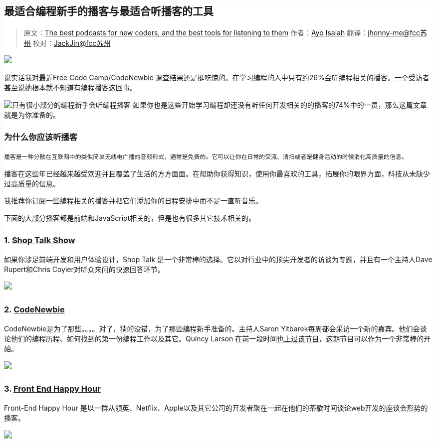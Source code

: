 ## 最适合编程新手的播客与最适合听播客的工具
>原文：[The best podcasts for new coders, and the best tools for listening to them](https://medium.freecodecamp.com/the-best-podcasts-for-new-coders-and-the-best-tools-for-listening-to-them-df393b1c8dc#.cn06so5lm) 
作者：[Ayo Isaiah](https://medium.freecodecamp.com/@Ayoisaiah)
翻译：[jhonny-me@fcc苏州](https://github.com/jhonny-me)
校对：[JackJin@fcc苏州](https://github.com/JackJin2014)


![](http://7xqg0a.com1.z0.glb.clouddn.com/fcc_podcast/1.jpeg)

说实话我对最近[Free Code Camp/CodeNewbie 调查](https://medium.freecodecamp.com/we-asked-15-000-people-who-they-are-and-how-theyre-learning-to-code-4104e29b2781?source=featured---#2b47)结果还是挺吃惊的。在学习编程的人中只有约26%会听编程相关的播客。[一个受访者](https://medium.com/@filipina/thanks-for-including-this-survey-question-ec54c49fd07d#.aopk4ij3n)甚至说她根本就不知道有编程播客这回事。


![只有很小部分的编程新手会听编程播客](http://7xqg0a.com1.z0.glb.clouddn.com/fcc_podcast/2.jpeg)
如果你也是这些开始学习编程却还没有听任何开发相关的的播客的74%中的一员，那么这篇文章就是为你准备的。

### 为什么你应该听播客
```
播客是一种分散在互联网中的类似简单无线电广播的音频形式，通常是免费的。它可以让你在日常的交流、清扫或者是健身活动的时候消化高质量的信息。
```
播客在这些年已经越来越受欢迎并且覆盖了生活的方方面面。在帮助你获得知识，使用你最喜欢的工具，拓展你的眼界方面，科技从未缺少过高质量的信息。

我推荐你订阅一些编程相关的播客并把它们添加你的日程安排中而不是一直听音乐。

下面的大部分播客都是前端和JavaScript相关的，但是也有很多其它技术相关的。

### 1. [Shop Talk Show](http://shoptalkshow.com/)

如果你涉足前端开发和用户体验设计，Shop Talk 是一个非常棒的选择。它以对行业中的顶尖开发者的访谈为专题，并且有一个主持人Dave Rupert和Chris Coyier对听众来问的快速回答环节。


![](http://7xqg0a.com1.z0.glb.clouddn.com/fcc_podcast/3.png)

### 2. [CodeNewbie](http://www.codenewbie.org/podcast/)

CodeNewbie是为了那些。。。。对了，猜的没错，为了那些编程新手准备的。主持人Saron Yitbarek每周都会采访一个新的嘉宾。他们会谈论他们的编程历程、如何找到的第一份编程工作以及其它。Quincy Larson 在前一段时间[也上过该节目](http://www.codenewbie.org/podcast/free-code-camp)，这期节目可以作为一个非常棒的开始。


![](http://7xqg0a.com1.z0.glb.clouddn.com/fcc_podcast/4.png)

### 3. [Front End Happy Hour](http://frontendhappyhour.com/)

Front-End Happy Hour 是以一群从领英、Netflix、Apple以及其它公司的开发者聚在一起在他们的茶歇时间谈论web开发的座谈会形势的播客。


![](http://7xqg0a.com1.z0.glb.clouddn.com/fcc_podcast/5.png)
